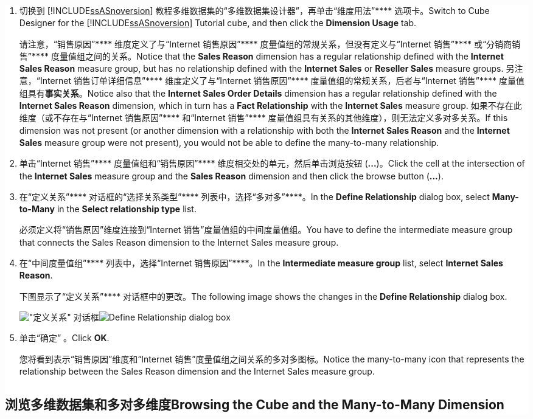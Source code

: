 1.  <span data-ttu-id="6766e-178">切换到 [!INCLUDE[ssASnoversion](../includes/ssasnoversion-md.md)] 教程多维数据集的“多维数据集设计器”，再单击“维度用法”\*\*\*\* 选项卡。</span><span class="sxs-lookup"><span data-stu-id="6766e-178">Switch to Cube Designer for the [!INCLUDE[ssASnoversion](../includes/ssasnoversion-md.md)] Tutorial cube, and then click the **Dimension Usage** tab.</span></span>

     <span data-ttu-id="6766e-179">请注意，“销售原因”\*\*\*\* 维度定义了与“Internet 销售原因”\*\*\*\* 度量值组的常规关系，但没有定义与“Internet 销售”\*\*\*\* 或“分销商销售”\*\*\*\* 度量值组之间的关系。</span><span class="sxs-lookup"><span data-stu-id="6766e-179">Notice that the **Sales Reason** dimension has a regular relationship defined with the **Internet Sales Reason** measure group, but has no relationship defined with the **Internet Sales** or **Reseller Sales** measure groups.</span></span> <span data-ttu-id="6766e-180">另注意，“Internet 销售订单详细信息”\*\*\*\* 维度定义了与“Internet 销售原因”\*\*\*\* 度量值组的常规关系，后者与“Internet 销售”\*\*\*\* 度量值组具有**事实关系**。</span><span class="sxs-lookup"><span data-stu-id="6766e-180">Notice also that the **Internet Sales Order Details** dimension has a regular relationship defined with the **Internet Sales Reason** dimension, which in turn has a **Fact Relationship** with the **Internet Sales** measure group.</span></span> <span data-ttu-id="6766e-181">如果不存在此维度（或不存在与“Internet 销售原因”\*\*\*\* 和“Internet 销售”\*\*\*\* 度量值组具有关系的其他维度），则无法定义多对多关系。</span><span class="sxs-lookup"><span data-stu-id="6766e-181">If this dimension was not present (or another dimension with a relationship with both the **Internet Sales Reason** and the **Internet Sales** measure group were not present), you would not be able to define the many-to-many relationship.</span></span>

2.  <span data-ttu-id="6766e-182">单击“Internet 销售”\*\*\*\* 度量值组和“销售原因”\*\*\*\* 维度相交处的单元，然后单击浏览按钮 (**...**)。</span><span class="sxs-lookup"><span data-stu-id="6766e-182">Click the cell at the intersection of the **Internet Sales** measure group and the **Sales Reason** dimension and then click the browse button (**...**).</span></span>

3.  <span data-ttu-id="6766e-183">在“定义关系”\*\*\*\* 对话框的“选择关系类型”\*\*\*\* 列表中，选择“多对多”\*\*\*\*。</span><span class="sxs-lookup"><span data-stu-id="6766e-183">In the **Define Relationship** dialog box, select **Many-to-Many** in the **Select relationship type** list.</span></span>

     <span data-ttu-id="6766e-184">必须定义将“销售原因”维度连接到“Internet 销售”度量值组的中间度量值组。</span><span class="sxs-lookup"><span data-stu-id="6766e-184">You have to define the intermediate measure group that connects the Sales Reason dimension to the Internet Sales measure group.</span></span>

4.  <span data-ttu-id="6766e-185">在“中间度量值组”\*\*\*\* 列表中，选择“Internet 销售原因”\*\*\*\*。</span><span class="sxs-lookup"><span data-stu-id="6766e-185">In the **Intermediate measure group** list, select **Internet Sales Reason**.</span></span>

     <span data-ttu-id="6766e-186">下图显示了“定义关系”\*\*\*\* 对话框中的更改。</span><span class="sxs-lookup"><span data-stu-id="6766e-186">The following image shows the changes in the **Define Relationship** dialog box.</span></span>

     <span data-ttu-id="6766e-187">!["定义关系" 对话框](../../2014/tutorials/media/l5-many-to-many-3.gif "“定义关系”对话框")</span><span class="sxs-lookup"><span data-stu-id="6766e-187">![Define Relationship dialog box](../../2014/tutorials/media/l5-many-to-many-3.gif "Define Relationship dialog box")</span></span>

5.  <span data-ttu-id="6766e-188">单击“确定”  。</span><span class="sxs-lookup"><span data-stu-id="6766e-188">Click **OK**.</span></span>

     <span data-ttu-id="6766e-189">您将看到表示“销售原因”维度和“Internet 销售”度量值组之间关系的多对多图标。</span><span class="sxs-lookup"><span data-stu-id="6766e-189">Notice the many-to-many icon that represents the relationship between the Sales Reason dimension and the Internet Sales measure group.</span></span>

## <a name="browsing-the-cube-and-the-many-to-many-dimension"></a><span data-ttu-id="6766e-190">浏览多维数据集和多对多维度</span><span class="sxs-lookup"><span data-stu-id="6766e-190">Browsing the Cube and the Many-to-Many Dimension</span></span>
